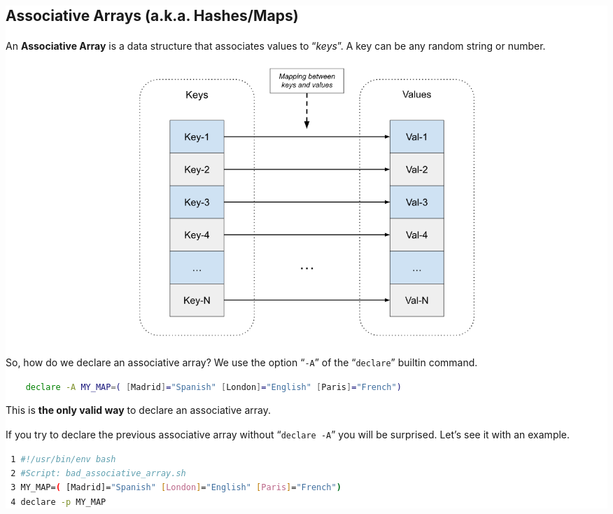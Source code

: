 ## Associative Arrays (a.k.a. Hashes/Maps)

An **Associative Array** is a data structure that associates values to “*keys*”. A key can be any random string or number.

<div style="text-align:center">
    <img src="/assets/bash-in-depth/0012-Arrays-and-loops/Associative-array.png" width="500px"/>
</div>

So, how do we declare an associative array? We use the option “`-A`” of the “`declare`” builtin command.

```bash
    declare -A MY_MAP=( [Madrid]="Spanish" [London]="English" [Paris]="French")
```

This is **the only valid way** to declare an associative array.

If you try to declare the previous associative array without “`declare -A`” you will be surprised. Let’s see it with an example.

```bash
 1 #!/usr/bin/env bash
 2 #Script: bad_associative_array.sh
 3 MY_MAP=( [Madrid]="Spanish" [London]="English" [Paris]="French")
 4 declare -p MY_MAP
```
